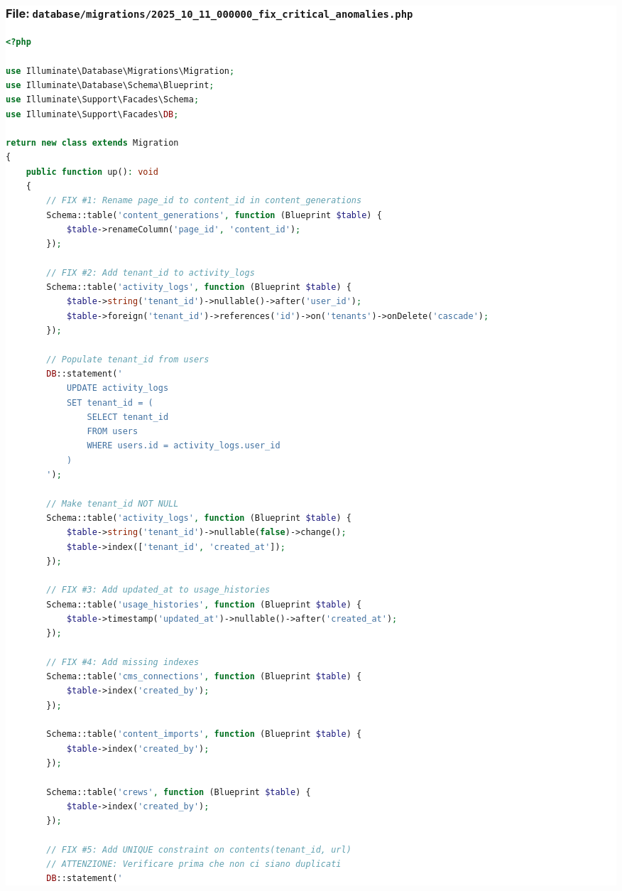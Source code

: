 ### File: `database/migrations/2025_10_11_000000_fix_critical_anomalies.php`

```php
<?php

use Illuminate\Database\Migrations\Migration;
use Illuminate\Database\Schema\Blueprint;
use Illuminate\Support\Facades\Schema;
use Illuminate\Support\Facades\DB;

return new class extends Migration
{
    public function up(): void
    {
        // FIX #1: Rename page_id to content_id in content_generations
        Schema::table('content_generations', function (Blueprint $table) {
            $table->renameColumn('page_id', 'content_id');
        });

        // FIX #2: Add tenant_id to activity_logs
        Schema::table('activity_logs', function (Blueprint $table) {
            $table->string('tenant_id')->nullable()->after('user_id');
            $table->foreign('tenant_id')->references('id')->on('tenants')->onDelete('cascade');
        });

        // Populate tenant_id from users
        DB::statement('
            UPDATE activity_logs
            SET tenant_id = (
                SELECT tenant_id
                FROM users
                WHERE users.id = activity_logs.user_id
            )
        ');

        // Make tenant_id NOT NULL
        Schema::table('activity_logs', function (Blueprint $table) {
            $table->string('tenant_id')->nullable(false)->change();
            $table->index(['tenant_id', 'created_at']);
        });

        // FIX #3: Add updated_at to usage_histories
        Schema::table('usage_histories', function (Blueprint $table) {
            $table->timestamp('updated_at')->nullable()->after('created_at');
        });

        // FIX #4: Add missing indexes
        Schema::table('cms_connections', function (Blueprint $table) {
            $table->index('created_by');
        });

        Schema::table('content_imports', function (Blueprint $table) {
            $table->index('created_by');
        });

        Schema::table('crews', function (Blueprint $table) {
            $table->index('created_by');
        });

        // FIX #5: Add UNIQUE constraint on contents(tenant_id, url)
        // ATTENZIONE: Verificare prima che non ci siano duplicati
        DB::statement('
```